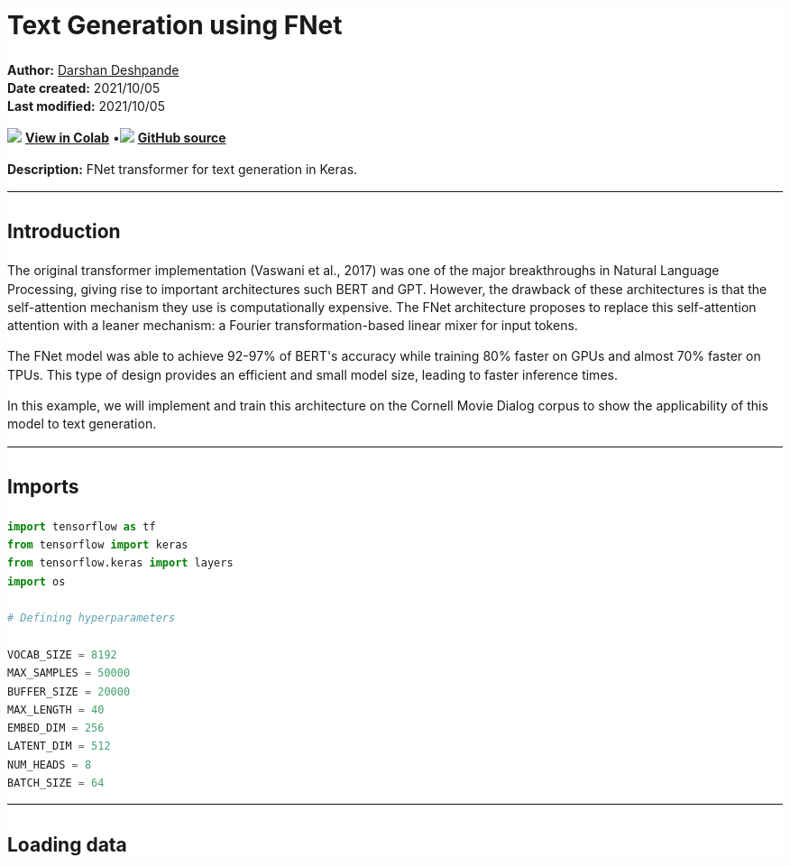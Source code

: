 # Text Generation using FNet

**Author:** [Darshan Deshpande](https://twitter.com/getdarshan)<br>
**Date created:** 2021/10/05<br>
**Last modified:** 2021/10/05<br>


<img class="k-inline-icon" src="https://colab.research.google.com/img/colab_favicon.ico"/> [**View in Colab**](https://colab.research.google.com/github/keras-team/keras-io/blob/master/examples/generative/ipynb/text_generation_fnet.ipynb)  <span class="k-dot">•</span><img class="k-inline-icon" src="https://github.com/favicon.ico"/> [**GitHub source**](https://github.com/keras-team/keras-io/blob/master/examples/generative/text_generation_fnet.py)


**Description:** FNet transformer for text generation in Keras.

---
## Introduction

The original transformer implementation (Vaswani et al., 2017) was one of the major
breakthroughs in Natural Language Processing, giving rise to important architectures such BERT and GPT.
However, the drawback of these architectures is
that the self-attention mechanism they use is computationally expensive. The FNet
architecture proposes to replace this self-attention attention with a leaner mechanism:
a Fourier transformation-based linear mixer for input tokens.

The FNet model was able to achieve 92-97% of BERT's accuracy while training 80% faster on
GPUs and almost 70% faster on TPUs. This type of design provides an efficient and small
model size, leading to faster inference times.

In this example, we will implement and train this architecture on the Cornell Movie
Dialog corpus to show the applicability of this model to text generation.

---
## Imports


```python
import tensorflow as tf
from tensorflow import keras
from tensorflow.keras import layers
import os

# Defining hyperparameters

VOCAB_SIZE = 8192
MAX_SAMPLES = 50000
BUFFER_SIZE = 20000
MAX_LENGTH = 40
EMBED_DIM = 256
LATENT_DIM = 512
NUM_HEADS = 8
BATCH_SIZE = 64
```

---
## Loading data

